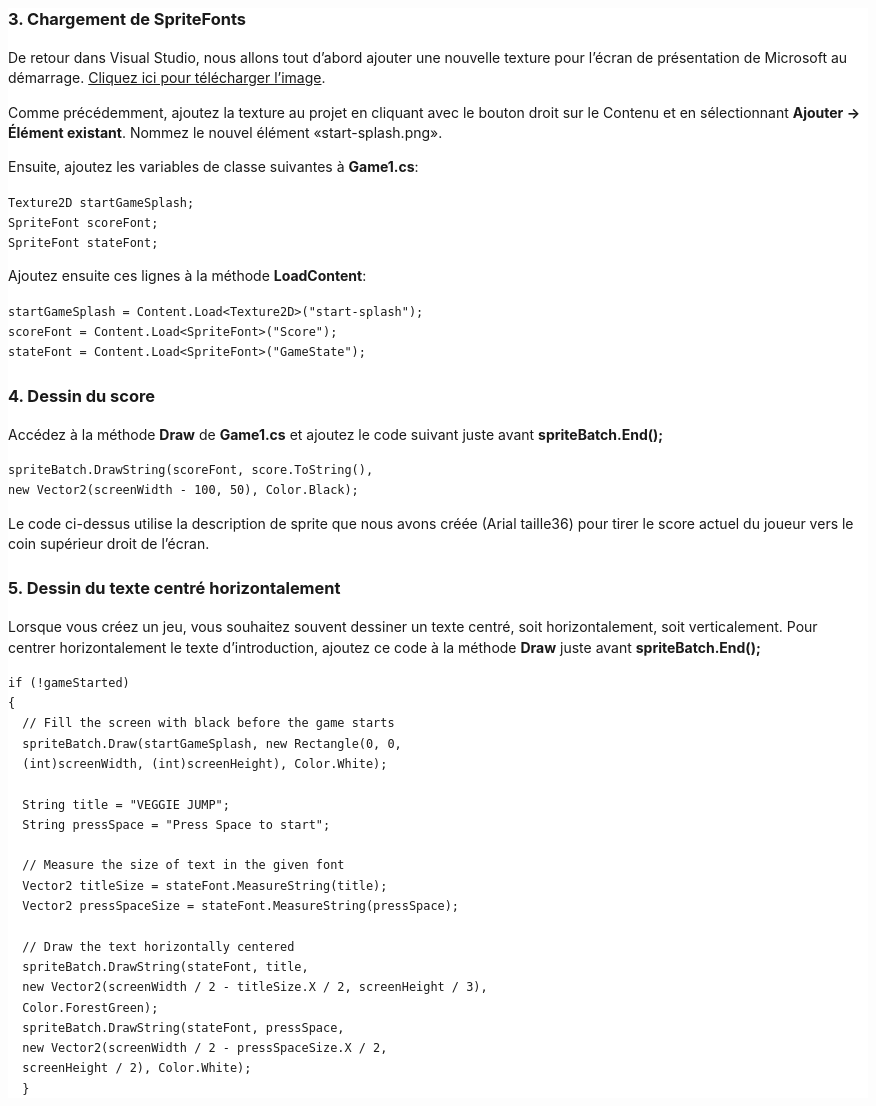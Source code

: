 ### <a name="3-load-spritefonts"></a>3. Chargement de SpriteFonts
De retour dans Visual Studio, nous allons tout d’abord ajouter une nouvelle texture pour l’écran de présentation de Microsoft au démarrage. [Cliquez ici pour télécharger l’image](https://github.com/Microsoft/Windows-appsample-get-started-mg2d/blob/master/MonoGame2D/Content/start-splash.png).

Comme précédemment, ajoutez la texture au projet en cliquant avec le bouton droit sur le Contenu et en sélectionnant **Ajouter -> Élément existant**. Nommez le nouvel élément «start-splash.png».

Ensuite, ajoutez les variables de classe suivantes à **Game1.cs**:

```CSharp
Texture2D startGameSplash;
SpriteFont scoreFont;
SpriteFont stateFont;
```

Ajoutez ensuite ces lignes à la méthode **LoadContent**:

```CSharp
startGameSplash = Content.Load<Texture2D>("start-splash");
scoreFont = Content.Load<SpriteFont>("Score");
stateFont = Content.Load<SpriteFont>("GameState");
```

### <a name="4-draw-the-score"></a>4. Dessin du score
Accédez à la méthode **Draw** de **Game1.cs** et ajoutez le code suivant juste avant **spriteBatch.End();**

```CSharp
spriteBatch.DrawString(scoreFont, score.ToString(),
new Vector2(screenWidth - 100, 50), Color.Black);
```

Le code ci-dessus utilise la description de sprite que nous avons créée (Arial taille36) pour tirer le score actuel du joueur vers le coin supérieur droit de l’écran.

### <a name="5-draw-horizontally-centered-text"></a>5. Dessin du texte centré horizontalement
Lorsque vous créez un jeu, vous souhaitez souvent dessiner un texte centré, soit horizontalement, soit verticalement. Pour centrer horizontalement le texte d’introduction, ajoutez ce code à la méthode **Draw** juste avant **spriteBatch.End();**

```CSharp
if (!gameStarted)
{
  // Fill the screen with black before the game starts
  spriteBatch.Draw(startGameSplash, new Rectangle(0, 0,
  (int)screenWidth, (int)screenHeight), Color.White);

  String title = "VEGGIE JUMP";
  String pressSpace = "Press Space to start";

  // Measure the size of text in the given font
  Vector2 titleSize = stateFont.MeasureString(title);
  Vector2 pressSpaceSize = stateFont.MeasureString(pressSpace);

  // Draw the text horizontally centered
  spriteBatch.DrawString(stateFont, title,
  new Vector2(screenWidth / 2 - titleSize.X / 2, screenHeight / 3),
  Color.ForestGreen);
  spriteBatch.DrawString(stateFont, pressSpace,
  new Vector2(screenWidth / 2 - pressSpaceSize.X / 2,
  screenHeight / 2), Color.White);
  }
```

